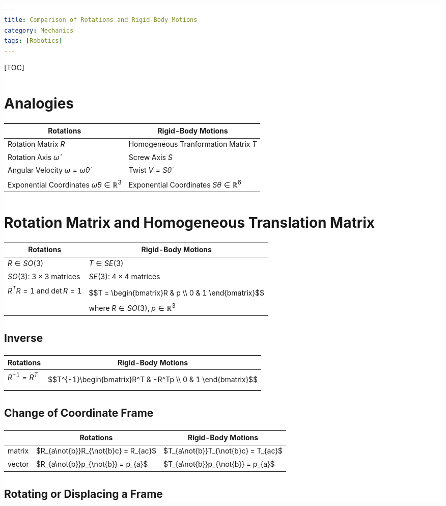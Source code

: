 ```yaml
---
title: Comparison of Rotations and Rigid-Body Motions
category: Mechanics
tags: [Robotics]
---
```

[TOC]

# Analogies

| Rotations                      | Rigid-Body Motions                                     |
|--------------------------------|--------------------------------------------------------|
| Rotation Matrix $R$            | Homogeneous Tranformation Matrix $T$                   |
| Rotation Axis $\hat\omega$     | Screw Axis $S$                                         |
| Angular Velocity $\omega = \hat\omega \dot\theta$            | Twist $V = S\dot\theta$  |
| Exponential Coordinates $\hat\omega \theta \in \mathbb{R}^3$ | Exponential Coordinates $S\theta \in \mathbb{R}^6$ |


# Rotation Matrix and Homogeneous Translation Matrix

| Rotations                      | Rigid-Body Motions             |
|--------------------------------|--------------------------------|
| $R \in SO(3)$                  | $T \in SE(3)$                  |
| $SO(3)$: $3 \times 3$ matrices | $SE(3)$: $4 \times 4$ matrices |
| $R^TR = 1$ and $\det R =1$ | $$T = \begin{bmatrix}R & p \\ 0 & 1 \end{bmatrix}$$ where $R \in SO(3)$, $p \in \mathbb{R}^3$ |

## Inverse

| Rotations      | Rigid-Body Motions             |
|----------------|--------------------------------|
| $R^{-1} = R^T$ | $$T^{-1}\begin{bmatrix}R^T & -R^Tp \\ 0 & 1 \end{bmatrix}$$ |


## Change of Coordinate Frame

|        | Rotations                           | Rigid-Body Motions                 |
|--------|-------------------------------------|-------------------------------------|
| matrix | $R_{a\not{b}}R_{\not{b}c} = R_{ac}$ | $T_{a\not{b}}T_{\not{b}c} = T_{ac}$ |
| vector | $R_{a\not{b}}p_{\not{b}} = p_{a}$   | $T_{a\not{b}}p_{\not{b}} = p_{a}$   |

## Rotating or Displacing a Frame
